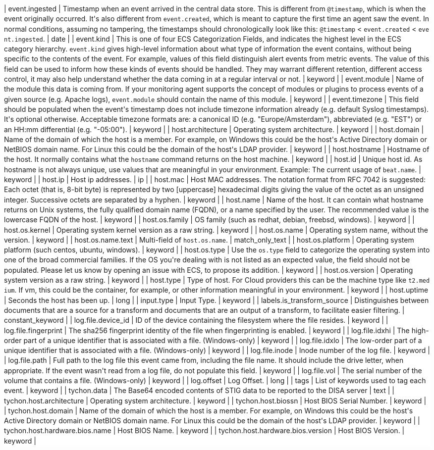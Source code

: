 | event.ingested | Timestamp when an event arrived in the central data store. This is different from `@timestamp`, which is when the event originally occurred.  It's also different from `event.created`, which is meant to capture the first time an agent saw the event. In normal conditions, assuming no tampering, the timestamps should chronologically look like this: `@timestamp` \< `event.created` \< `event.ingested`. | date |
| event.kind | This is one of four ECS Categorization Fields, and indicates the highest level in the ECS category hierarchy. `event.kind` gives high-level information about what type of information the event contains, without being specific to the contents of the event. For example, values of this field distinguish alert events from metric events. The value of this field can be used to inform how these kinds of events should be handled. They may warrant different retention, different access control, it may also help understand whether the data coming in at a regular interval or not. | keyword |
| event.module | Name of the module this data is coming from. If your monitoring agent supports the concept of modules or plugins to process events of a given source (e.g. Apache logs), `event.module` should contain the name of this module. | keyword |
| event.timezone | This field should be populated when the event's timestamp does not include timezone information already (e.g. default Syslog timestamps). It's optional otherwise. Acceptable timezone formats are: a canonical ID (e.g. "Europe/Amsterdam"), abbreviated (e.g. "EST") or an HH:mm differential (e.g. "-05:00"). | keyword |
| host.architecture | Operating system architecture. | keyword |
| host.domain | Name of the domain of which the host is a member. For example, on Windows this could be the host's Active Directory domain or NetBIOS domain name. For Linux this could be the domain of the host's LDAP provider. | keyword |
| host.hostname | Hostname of the host. It normally contains what the `hostname` command returns on the host machine. | keyword |
| host.id | Unique host id. As hostname is not always unique, use values that are meaningful in your environment. Example: The current usage of `beat.name`. | keyword |
| host.ip | Host ip addresses. | ip |
| host.mac | Host MAC addresses. The notation format from RFC 7042 is suggested: Each octet (that is, 8-bit byte) is represented by two [uppercase] hexadecimal digits giving the value of the octet as an unsigned integer. Successive octets are separated by a hyphen. | keyword |
| host.name | Name of the host. It can contain what hostname returns on Unix systems, the fully qualified domain name (FQDN), or a name specified by the user. The recommended value is the lowercase FQDN of the host. | keyword |
| host.os.family | OS family (such as redhat, debian, freebsd, windows). | keyword |
| host.os.kernel | Operating system kernel version as a raw string. | keyword |
| host.os.name | Operating system name, without the version. | keyword |
| host.os.name.text | Multi-field of `host.os.name`. | match_only_text |
| host.os.platform | Operating system platform (such centos, ubuntu, windows). | keyword |
| host.os.type | Use the `os.type` field to categorize the operating system into one of the broad commercial families. If the OS you're dealing with is not listed as an expected value, the field should not be populated. Please let us know by opening an issue with ECS, to propose its addition. | keyword |
| host.os.version | Operating system version as a raw string. | keyword |
| host.type | Type of host. For Cloud providers this can be the machine type like `t2.medium`. If vm, this could be the container, for example, or other information meaningful in your environment. | keyword |
| host.uptime | Seconds the host has been up. | long |
| input.type | Input Type. | keyword |
| labels.is_transform_source | Distinguishes between documents that are a source for a transform and documents that are an output of a transform, to facilitate easier filtering. | constant_keyword |
| log.file.device_id | ID of the device containing the filesystem where the file resides. | keyword |
| log.file.fingerprint | The sha256 fingerprint identity of the file when fingerprinting is enabled. | keyword |
| log.file.idxhi | The high-order part of a unique identifier that is associated with a file. (Windows-only) | keyword |
| log.file.idxlo | The low-order part of a unique identifier that is associated with a file. (Windows-only) | keyword |
| log.file.inode | Inode number of the log file. | keyword |
| log.file.path | Full path to the log file this event came from, including the file name. It should include the drive letter, when appropriate. If the event wasn't read from a log file, do not populate this field. | keyword |
| log.file.vol | The serial number of the volume that contains a file. (Windows-only) | keyword |
| log.offset | Log Offset. | long |
| tags | List of keywords used to tag each event. | keyword |
| tychon.data | The Base64 encoded contents of STIG data to be reported to the DISA server | text |
| tychon.host.architecture | Operating system architecture. | keyword |
| tychon.host.biossn | Host BIOS Serial Number. | keyword |
| tychon.host.domain | Name of the domain of which the host is a member. For example, on Windows this could be the host's Active Directory domain or NetBIOS domain name. For Linux this could be the domain of the host's LDAP provider. | keyword |
| tychon.host.hardware.bios.name | Host BIOS Name. | keyword |
| tychon.host.hardware.bios.version | Host BIOS Version. | keyword |